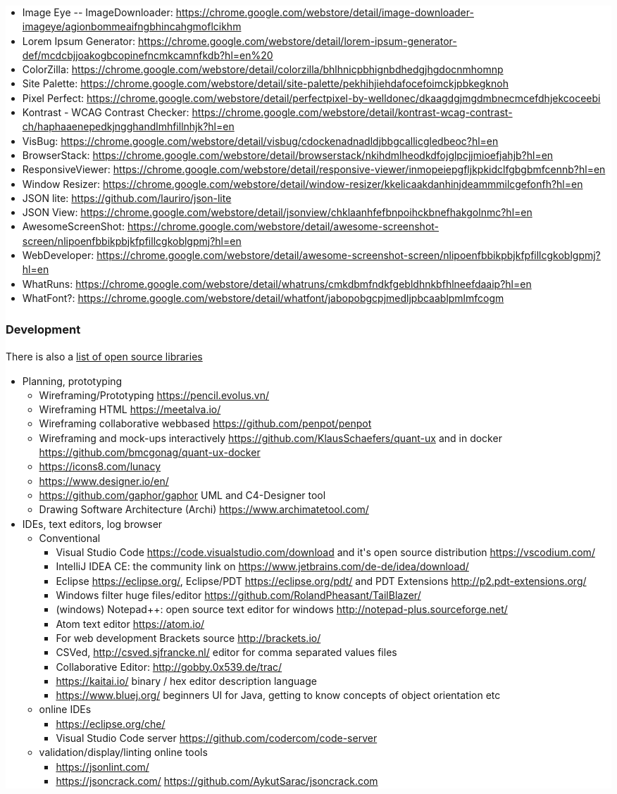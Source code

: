    * Image Eye -- ImageDownloader: https://chrome.google.com/webstore/detail/image-downloader-imageye/agionbommeaifngbhincahgmoflcikhm
   * Lorem Ipsum Generator: https://chrome.google.com/webstore/detail/lorem-ipsum-generator-def/mcdcbjjoakogbcopinefncmkcamnfkdb?hl=en%20
   * ColorZilla: https://chrome.google.com/webstore/detail/colorzilla/bhlhnicpbhignbdhedgjhgdocnmhomnp
   * Site Palette: https://chrome.google.com/webstore/detail/site-palette/pekhihjiehdafocefoimckjpbkegknoh
   * Pixel Perfect: https://chrome.google.com/webstore/detail/perfectpixel-by-welldonec/dkaagdgjmgdmbnecmcefdhjekcoceebi
   * Kontrast - WCAG Contrast Checker: https://chrome.google.com/webstore/detail/kontrast-wcag-contrast-ch/haphaaenepedkjngghandlmhfillnhjk?hl=en
   * VisBug: https://chrome.google.com/webstore/detail/visbug/cdockenadnadldjbbgcallicgledbeoc?hl=en
   * BrowserStack: https://chrome.google.com/webstore/detail/browserstack/nkihdmlheodkdfojglpcjjmioefjahjb?hl=en
   * ResponsiveViewer: https://chrome.google.com/webstore/detail/responsive-viewer/inmopeiepgfljkpkidclfgbgbmfcennb?hl=en
   * Window Resizer: https://chrome.google.com/webstore/detail/window-resizer/kkelicaakdanhinjdeammmilcgefonfh?hl=en
   * JSON lite: https://github.com/lauriro/json-lite
   * JSON View: https://chrome.google.com/webstore/detail/jsonview/chklaanhfefbnpoihckbnefhakgolnmc?hl=en
   * AwesomeScreenShot: https://chrome.google.com/webstore/detail/awesome-screenshot-screen/nlipoenfbbikpbjkfpfillcgkoblgpmj?hl=en
   * WebDeveloper: https://chrome.google.com/webstore/detail/awesome-screenshot-screen/nlipoenfbbikpbjkfpfillcgkoblgpmj?hl=en
   * WhatRuns: https://chrome.google.com/webstore/detail/whatruns/cmkdbmfndkfgebldhnkbfhlneefdaaip?hl=en
   * WhatFont?: https://chrome.google.com/webstore/detail/whatfont/jabopobgcpjmedljpbcaablpmlmfcogm


### Development
There is also a [list of open source libraries](Development-resources.md#user-content-plugins-libraries)
   * Planning, prototyping
     * Wireframing/Prototyping https://pencil.evolus.vn/ 
     * Wireframing HTML https://meetalva.io/
     * Wireframing collaborative webbased https://github.com/penpot/penpot
     * Wireframing and mock-ups interactively https://github.com/KlausSchaefers/quant-ux and in docker https://github.com/bmcgonag/quant-ux-docker
     * https://icons8.com/lunacy
     * https://www.designer.io/en/
     * https://github.com/gaphor/gaphor UML and C4-Designer tool
     * Drawing Software Architecture (Archi) https://www.archimatetool.com/ 
   * IDEs, text editors, log browser
     * Conventional
       * Visual Studio Code https://code.visualstudio.com/download and it's open source distribution https://vscodium.com/
       * IntelliJ IDEA CE: the community link on https://www.jetbrains.com/de-de/idea/download/
       * Eclipse https://eclipse.org/, Eclipse/PDT https://eclipse.org/pdt/ and PDT Extensions http://p2.pdt-extensions.org/
       * Windows filter huge files/editor https://github.com/RolandPheasant/TailBlazer/
       * (windows) Notepad++: open source text editor for windows http://notepad-plus.sourceforge.net/
       * Atom text editor https://atom.io/ 
       * For web development Brackets source http://brackets.io/
       * CSVed, http://csved.sjfrancke.nl/ editor for comma separated values files
       * Collaborative Editor: http://gobby.0x539.de/trac/
       * https://kaitai.io/ binary / hex editor description language
       * https://www.bluej.org/ beginners UI for Java, getting to know concepts of object orientation etc
     * online IDEs
       * https://eclipse.org/che/ 
       * Visual Studio Code server https://github.com/codercom/code-server
     * validation/display/linting online tools
       * https://jsonlint.com/ 
       * https://jsoncrack.com/ https://github.com/AykutSarac/jsoncrack.com